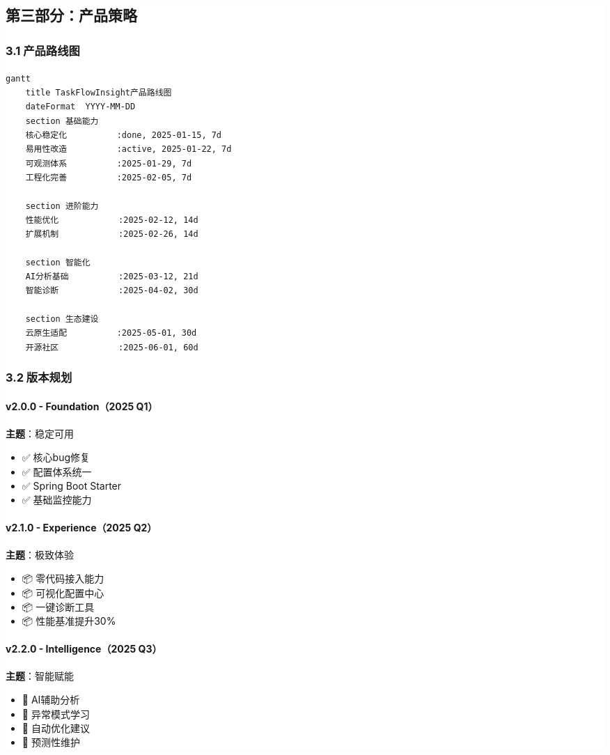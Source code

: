 
## 第三部分：产品策略

### 3.1 产品路线图

```mermaid
gantt
    title TaskFlowInsight产品路线图
    dateFormat  YYYY-MM-DD
    section 基础能力
    核心稳定化          :done, 2025-01-15, 7d
    易用性改造          :active, 2025-01-22, 7d
    可观测体系          :2025-01-29, 7d
    工程化完善          :2025-02-05, 7d
    
    section 进阶能力
    性能优化            :2025-02-12, 14d
    扩展机制            :2025-02-26, 14d
    
    section 智能化
    AI分析基础          :2025-03-12, 21d
    智能诊断            :2025-04-02, 30d
    
    section 生态建设
    云原生适配          :2025-05-01, 30d
    开源社区            :2025-06-01, 60d
```

### 3.2 版本规划

#### v2.0.0 - Foundation（2025 Q1）
**主题**：稳定可用
- ✅ 核心bug修复
- ✅ 配置体系统一
- ✅ Spring Boot Starter
- ✅ 基础监控能力

#### v2.1.0 - Experience（2025 Q2）
**主题**：极致体验
- 📦 零代码接入能力
- 📦 可视化配置中心
- 📦 一键诊断工具
- 📦 性能基准提升30%

#### v2.2.0 - Intelligence（2025 Q3）
**主题**：智能赋能
- 🤖 AI辅助分析
- 🤖 异常模式学习
- 🤖 自动优化建议
- 🤖 预测性维护
